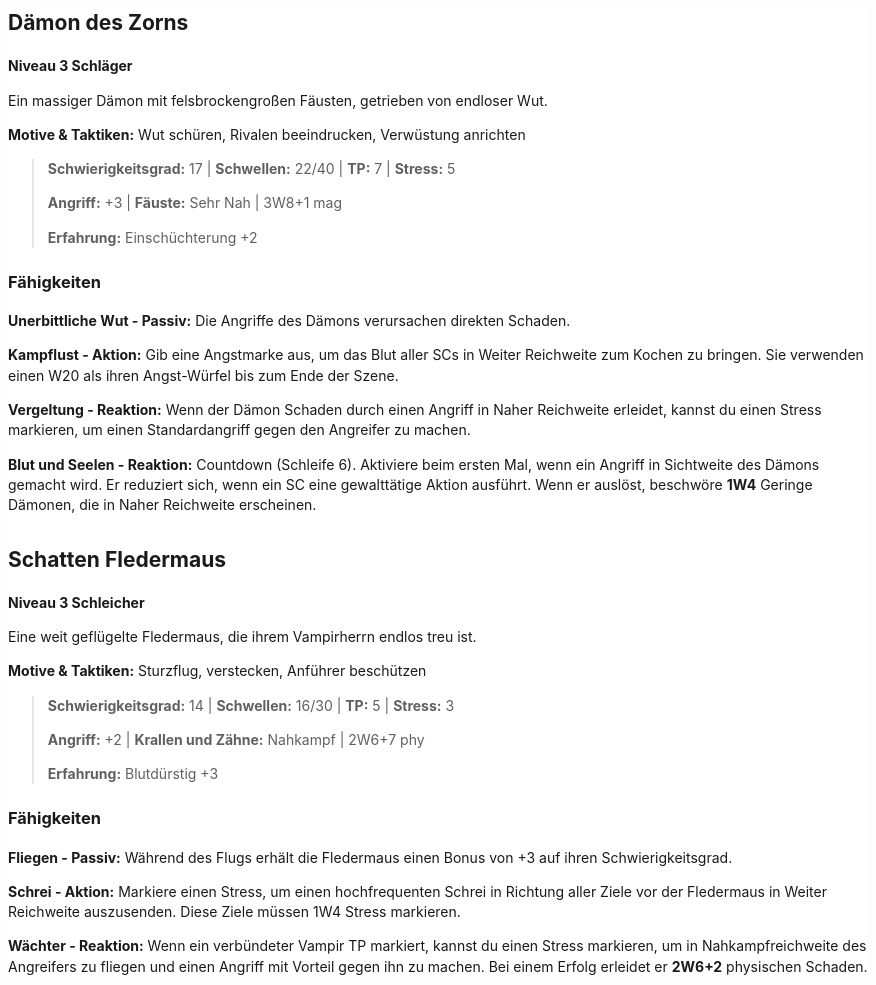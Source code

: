 ## Dämon des Zorns
**Niveau 3 Schläger**

Ein massiger Dämon mit felsbrockengroßen Fäusten, getrieben von endloser Wut.

**Motive & Taktiken:** Wut schüren, Rivalen beeindrucken, Verwüstung anrichten

> **Schwierigkeitsgrad:** 17 | **Schwellen:** 22/40 | **TP:** 7 | **Stress:** 5
> 
> **Angriff:** +3 | **Fäuste:** Sehr Nah | 3W8+1 mag
> 
> **Erfahrung:** Einschüchterung +2

### Fähigkeiten

**Unerbittliche Wut - Passiv:** Die Angriffe des Dämons verursachen direkten Schaden.

**Kampflust - Aktion:** Gib eine Angstmarke aus, um das Blut aller SCs in Weiter Reichweite zum Kochen zu bringen.
Sie verwenden einen W20 als ihren Angst-Würfel bis zum Ende der Szene.

**Vergeltung - Reaktion:** Wenn der Dämon Schaden durch einen Angriff in Naher Reichweite erleidet, kannst du einen Stress markieren, um einen Standardangriff gegen den Angreifer zu machen.

**Blut und Seelen - Reaktion:** Countdown (Schleife 6).
Aktiviere beim ersten Mal, wenn ein Angriff in Sichtweite des Dämons gemacht wird.
Er reduziert sich, wenn ein SC eine gewalttätige Aktion ausführt.
Wenn er auslöst, beschwöre **1W4** Geringe Dämonen, die in Naher Reichweite erscheinen.

## Schatten Fledermaus
**Niveau 3 Schleicher**

Eine weit geflügelte Fledermaus, die ihrem Vampirherrn endlos treu ist.

**Motive & Taktiken:** Sturzflug, verstecken, Anführer beschützen

> **Schwierigkeitsgrad:** 14 | **Schwellen:** 16/30 | **TP:** 5 | **Stress:** 3
> 
> **Angriff:** +2 | **Krallen und Zähne:** Nahkampf | 2W6+7 phy
> 
> **Erfahrung:** Blutdürstig +3

### Fähigkeiten

**Fliegen - Passiv:** Während des Flugs erhält die Fledermaus einen Bonus von +3 auf ihren Schwierigkeitsgrad.

**Schrei - Aktion:** Markiere einen Stress, um einen hochfrequenten Schrei in Richtung aller Ziele vor der Fledermaus in Weiter Reichweite auszusenden.
Diese Ziele müssen 1W4 Stress markieren.

**Wächter - Reaktion:** Wenn ein verbündeter Vampir TP markiert, kannst du einen Stress markieren, um in Nahkampfreichweite des Angreifers zu fliegen und einen Angriff mit Vorteil gegen ihn zu machen.
Bei einem Erfolg erleidet er **2W6+2** physischen Schaden.
